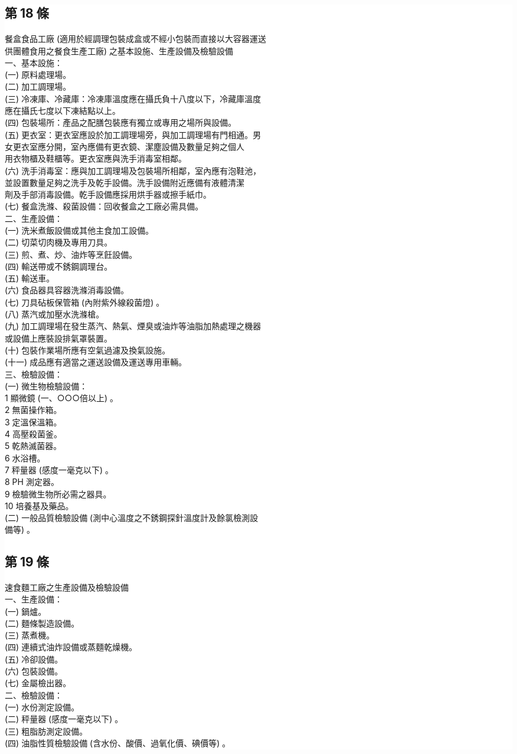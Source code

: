 第 18 條
--------
餐盒食品工廠 (適用於經調理包裝成盒或不經小包裝而直接以大容器運送  
供團體食用之餐食生產工廠) 之基本設施、生產設備及檢驗設備  
一、基本設施：  
 (一) 原料處理場。  
 (二) 加工調理場。  
 (三) 冷凍庫、冷藏庫：冷凍庫溫度應在攝氏負十八度以下，冷藏庫溫度  
      應在攝氏七度以下凍結點以上。  
 (四) 包裝場所：產品之配膳包裝應有獨立或專用之場所與設備。  
 (五) 更衣室：更衣室應設於加工調理場旁，與加工調理場有門相通。男  
      女更衣室應分開，室內應備有更衣鏡、潔塵設備及數量足夠之個人  
      用衣物櫃及鞋櫃等。更衣室應與洗手消毒室相鄰。  
 (六) 洗手消毒室：應與加工調理場及包裝場所相鄰，室內應有泡鞋池，  
      並設置數量足夠之洗手及乾手設備。洗手設備附近應備有液體清潔  
      劑及手部消毒設備。乾手設備應採用烘手器或擦手紙巾。  
 (七) 餐盒洗滌、殺菌設備：回收餐盒之工廠必需具備。  
二、生產設備：  
 (一) 洗米煮飯設備或其他主食加工設備。  
 (二) 切菜切肉機及專用刀具。  
 (三) 煎、煮、炒、油炸等烹飪設備。  
 (四) 輸送帶或不銹鋼調理台。  
 (五) 輸送車。  
 (六) 食品器具容器洗滌消毒設備。  
 (七) 刀具砧板保管箱 (內附紫外線殺菌燈) 。  
 (八) 蒸汽或加壓水洗滌槍。  
 (九) 加工調理場在發生蒸汽、熱氣、煙臭或油炸等油脂加熱處理之機器  
      或設備上應裝設排氣罩裝置。  
 (十) 包裝作業場所應有空氣過濾及換氣設施。  
 (十一) 成品應有適當之運送設備及運送專用車輛。  
三、檢驗設備：  
 (一) 微生物檢驗設備：  
      1 顯微鏡 (一、○○○倍以上) 。  
      2 無菌操作箱。  
      3 定溫保溫箱。  
      4 高壓殺菌釜。  
      5 乾熱滅菌器。  
      6 水浴槽。  
      7 秤量器 (感度一毫克以下) 。  
      8  PH 測定器。  
      9 檢驗微生物所必需之器具。  
     10 培養基及藥品。  
 (二) 一般品質檢驗設備 (測中心溫度之不銹鋼探針溫度計及餘氯檢測設  
      備等) 。

第 19 條
--------
速食麵工廠之生產設備及檢驗設備  
一、生產設備：  
 (一) 鍋爐。  
 (二) 麵條製造設備。  
 (三) 蒸煮機。  
 (四) 連續式油炸設備或蒸麵乾燥機。  
 (五) 冷卻設備。  
 (六) 包裝設備。  
 (七) 金屬檢出器。  
二、檢驗設備：  
 (一) 水份測定設備。  
 (二) 秤量器 (感度一毫克以下) 。  
 (三) 粗脂肪測定設備。  
 (四) 油脂性質檢驗設備 (含水份、酸價、過氧化價、碘價等) 。
